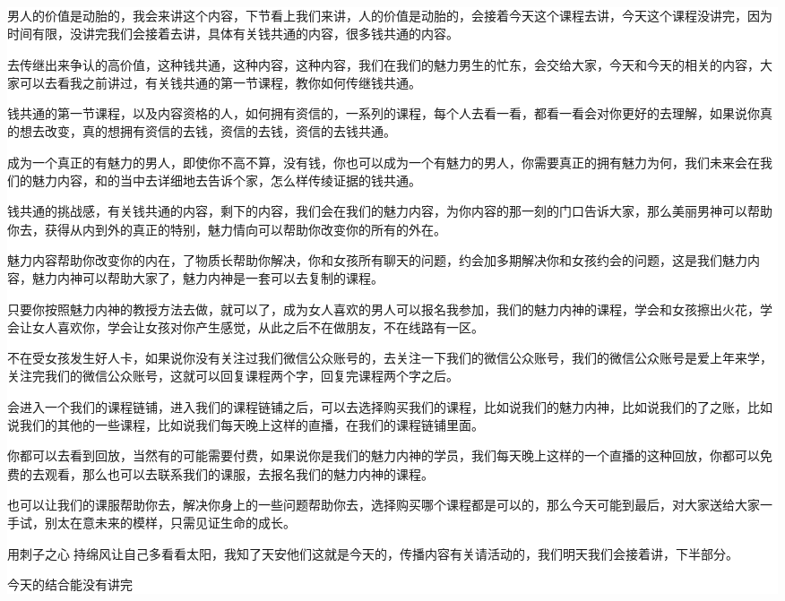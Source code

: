 男人的价值是动胎的，我会来讲这个内容，下节看上我们来讲，人的价值是动胎的，会接着今天这个课程去讲，今天这个课程没讲完，因为时间有限，没讲完我们会接着去讲，具体有关钱共通的内容，很多钱共通的内容。

去传继出来争认的高价值，这种钱共通，这种内容，这种内容，我们在我们的魅力男生的忙东，会交给大家，今天和今天的相关的内容，大家可以去看我之前讲过，有关钱共通的第一节课程，教你如何传继钱共通。

钱共通的第一节课程，以及内容资格的人，如何拥有资信的，一系列的课程，每个人去看一看，都看一看会对你更好的去理解，如果说你真的想去改变，真的想拥有资信的去钱，资信的去钱，资信的去钱共通。

成为一个真正的有魅力的男人，即使你不高不算，没有钱，你也可以成为一个有魅力的男人，你需要真正的拥有魅力为何，我们未来会在我们的魅力内容，和的当中去详细地去告诉个家，怎么样传绫证据的钱共通。

钱共通的挑战感，有关钱共通的内容，剩下的内容，我们会在我们的魅力内容，为你内容的那一刻的门口告诉大家，那么美丽男神可以帮助你去，获得从内到外的真正的特别，魅力情向可以帮助你改变你的所有的外在。

魅力内容帮助你改变你的内在，了物质长帮助你解决，你和女孩所有聊天的问题，约会加多期解决你和女孩约会的问题，这是我们魅力内容，魅力内神可以帮助大家了，魅力内神是一套可以去复制的课程。

只要你按照魅力内神的教授方法去做，就可以了，成为女人喜欢的男人可以报名我参加，我们的魅力内神的课程，学会和女孩擦出火花，学会让女人喜欢你，学会让女孩对你产生感觉，从此之后不在做朋友，不在线路有一区。

不在受女孩发生好人卡，如果说你没有关注过我们微信公众账号的，去关注一下我们的微信公众账号，我们的微信公众账号是爱上年来学，关注完我们的微信公众账号，这就可以回复课程两个字，回复完课程两个字之后。

会进入一个我们的课程链铺，进入我们的课程链铺之后，可以去选择购买我们的课程，比如说我们的魅力内神，比如说我们的了之账，比如说我们的其他的一些课程，比如说我们每天晚上这样的直播，在我们的课程链铺里面。

你都可以去看到回放，当然有的可能需要付费，如果说你是我们的魅力内神的学员，我们每天晚上这样的一个直播的这种回放，你都可以免费的去观看，那么也可以去联系我们的课服，去报名我们的魅力内神的课程。

也可以让我们的课服帮助你去，解决你身上的一些问题帮助你去，选择购买哪个课程都是可以的，那么今天可能到最后，对大家送给大家一手试，别太在意未来的模样，只需见证生命的成长。

用刺子之心 持绵风让自己多看看太阳，我知了天安他们这就是今天的，传播内容有关请活动的，我们明天我们会接着讲，下半部分。

今天的结合能没有讲完